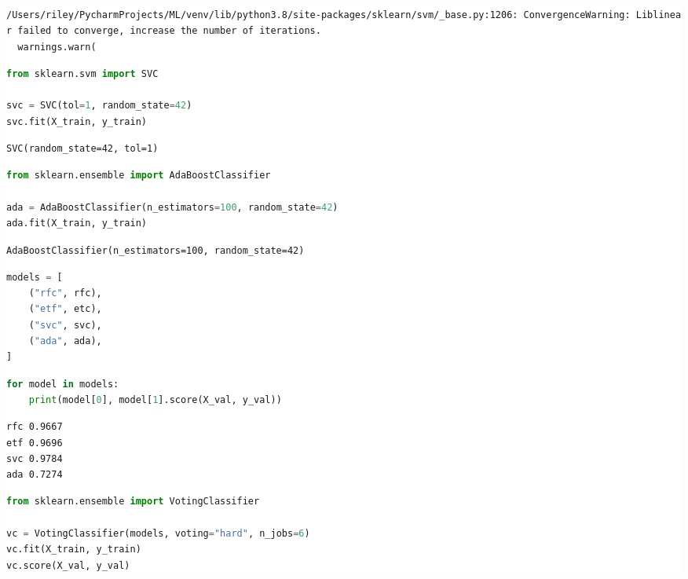 
    /Users/riley/PycharmProjects/ML/venv/lib/python3.8/site-packages/sklearn/svm/_base.py:1206: ConvergenceWarning: Liblinear failed to converge, increase the number of iterations.
      warnings.warn(



```python
from sklearn.svm import SVC

svc = SVC(tol=1, random_state=42)
svc.fit(X_train, y_train)
```




    SVC(random_state=42, tol=1)




```python
from sklearn.ensemble import AdaBoostClassifier

ada = AdaBoostClassifier(n_estimators=100, random_state=42)
ada.fit(X_train, y_train)
```




    AdaBoostClassifier(n_estimators=100, random_state=42)




```python
models = [
    ("rfc", rfc),
    ("etf", etc),
    ("svc", svc),
    ("ada", ada),
]
```


```python
for model in models:
    print(model[0], model[1].score(X_val, y_val))
```

    rfc 0.9667
    etf 0.9696
    svc 0.9784
    ada 0.7274



```python
from sklearn.ensemble import VotingClassifier

vc = VotingClassifier(models, voting="hard", n_jobs=6)
vc.fit(X_train, y_train)
vc.score(X_val, y_val)
```
